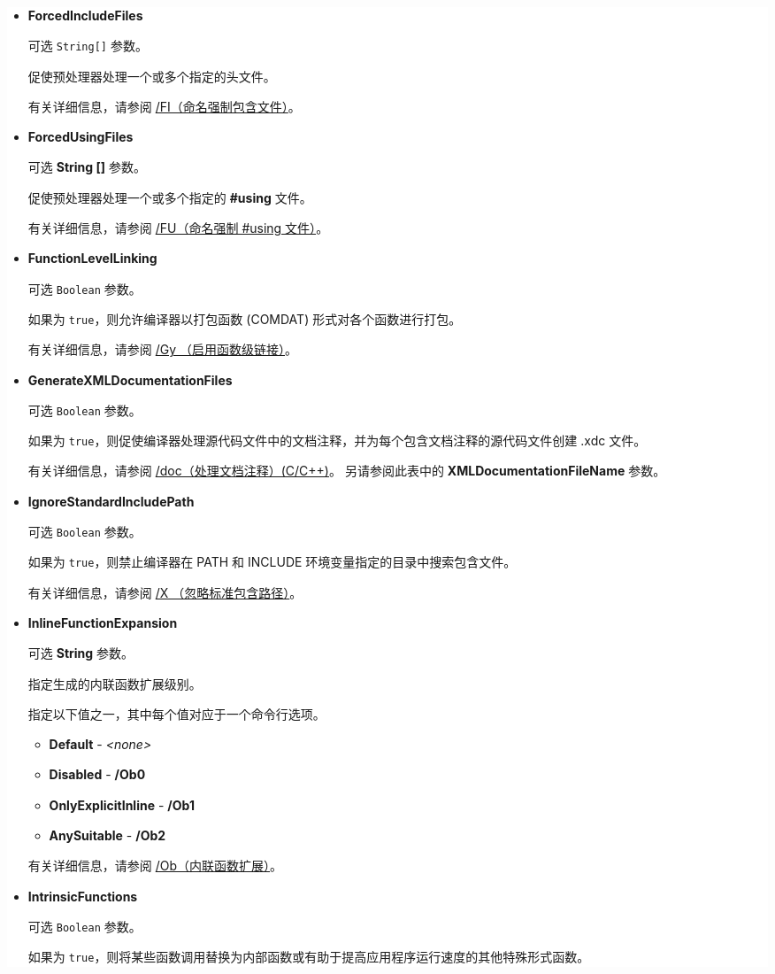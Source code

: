 -   **ForcedIncludeFiles**  
  
     可选 `String[]` 参数。  
  
     促使预处理器处理一个或多个指定的头文件。  
  
     有关详细信息，请参阅 [/FI（命名强制包含文件）](/cpp/build/reference/fi-name-forced-include-file)。  
  
-   **ForcedUsingFiles**  
  
     可选 **String []** 参数。  
  
     促使预处理器处理一个或多个指定的 **#using** 文件。  
  
     有关详细信息，请参阅 [/FU（命名强制 #using 文件）](/cpp/build/reference/fu-name-forced-hash-using-file)。  
  
-   **FunctionLevelLinking**  
  
     可选 `Boolean` 参数。  
  
     如果为 `true`，则允许编译器以打包函数 (COMDAT) 形式对各个函数进行打包。  
  
     有关详细信息，请参阅 [/Gy （启用函数级链接）](/cpp/build/reference/gy-enable-function-level-linking)。  
  
-   **GenerateXMLDocumentationFiles**  
  
     可选 `Boolean` 参数。  
  
     如果为 `true`，则促使编译器处理源代码文件中的文档注释，并为每个包含文档注释的源代码文件创建 .xdc 文件。  
  
     有关详细信息，请参阅 [/doc（处理文档注释）(C/C++)](/cpp/build/reference/doc-process-documentation-comments-c-cpp)。 另请参阅此表中的 **XMLDocumentationFileName** 参数。  
  
-   **IgnoreStandardIncludePath**  
  
     可选 `Boolean` 参数。  
  
     如果为 `true`，则禁止编译器在 PATH 和 INCLUDE 环境变量指定的目录中搜索包含文件。  
  
     有关详细信息，请参阅 [/X （忽略标准包含路径）](/cpp/build/reference/x-ignore-standard-include-paths)。  
  
-   **InlineFunctionExpansion**  
  
     可选 **String** 参数。  
  
     指定生成的内联函数扩展级别。  
  
     指定以下值之一，其中每个值对应于一个命令行选项。  
  
    -   **Default** - *\<none>*  
  
    -   **Disabled** - **/Ob0**  
  
    -   **OnlyExplicitInline** - **/Ob1**  
  
    -   **AnySuitable** - **/Ob2**  
  
     有关详细信息，请参阅 [/Ob（内联函数扩展）](/cpp/build/reference/ob-inline-function-expansion)。  
  
-   **IntrinsicFunctions**  
  
     可选 `Boolean` 参数。  
  
     如果为 `true`，则将某些函数调用替换为内部函数或有助于提高应用程序运行速度的其他特殊形式函数。  
  